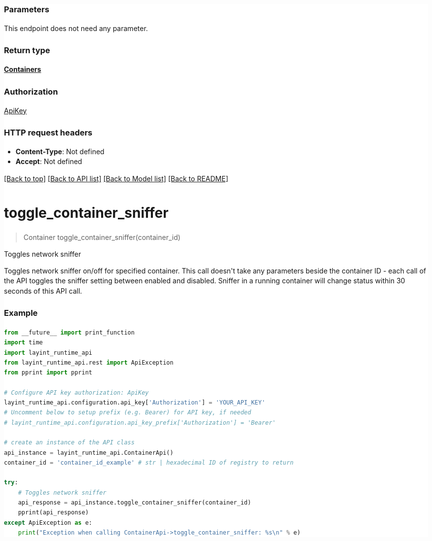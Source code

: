 ### Parameters
This endpoint does not need any parameter.

### Return type

[**Containers**](Containers.md)

### Authorization

[ApiKey](../README.md#ApiKey)

### HTTP request headers

 - **Content-Type**: Not defined
 - **Accept**: Not defined

[[Back to top]](#) [[Back to API list]](../README.md#documentation-for-api-endpoints) [[Back to Model list]](../README.md#documentation-for-models) [[Back to README]](../README.md)

# **toggle_container_sniffer**
> Container toggle_container_sniffer(container_id)

Toggles network sniffer

Toggles network sniffer on/off for specified container. This call doesn't take any parameters beside the container ID - each call of the API toggles the sniffer setting between enabled and disabled. Sniffer in a running container will change status within 30 seconds of this API call.

### Example 
```python
from __future__ import print_function
import time
import layint_runtime_api
from layint_runtime_api.rest import ApiException
from pprint import pprint

# Configure API key authorization: ApiKey
layint_runtime_api.configuration.api_key['Authorization'] = 'YOUR_API_KEY'
# Uncomment below to setup prefix (e.g. Bearer) for API key, if needed
# layint_runtime_api.configuration.api_key_prefix['Authorization'] = 'Bearer'

# create an instance of the API class
api_instance = layint_runtime_api.ContainerApi()
container_id = 'container_id_example' # str | hexadecimal ID of registry to return

try: 
    # Toggles network sniffer
    api_response = api_instance.toggle_container_sniffer(container_id)
    pprint(api_response)
except ApiException as e:
    print("Exception when calling ContainerApi->toggle_container_sniffer: %s\n" % e)
```
